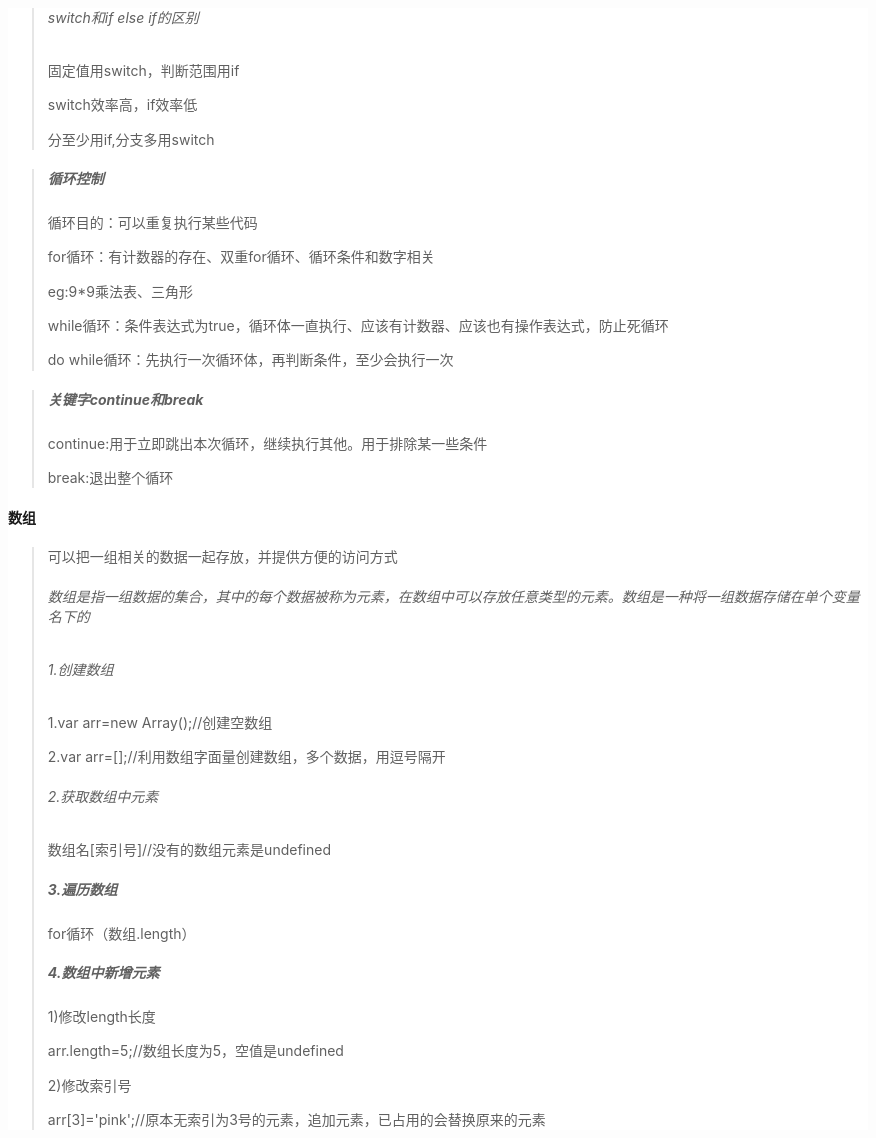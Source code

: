 >###### switch和if else if的区别
>
>固定值用switch，判断范围用if
>
>switch效率高，if效率低
>
>分至少用if,分支多用switch

>##### 循环控制
>
>循环目的：可以重复执行某些代码
>
>for循环：有计数器的存在、双重for循环、循环条件和数字相关
>
>eg:9*9乘法表、三角形
>
>while循环：条件表达式为true，循环体一直执行、应该有计数器、应该也有操作表达式，防止死循环
>
>do while循环：先执行一次循环体，再判断条件，至少会执行一次

>##### 关键字continue和break
>
>continue:用于立即跳出本次循环，继续执行其他。用于排除某一些条件
>
>break:退出整个循环

#### 数组

>可以把一组相关的数据一起存放，并提供方便的访问方式
>
>###### 数组是指一组数据的集合，其中的每个数据被称为元素，在数组中可以存放任意类型的元素。数组是一种将一组数据存储在单个变量名下的
>
>###### 1.创建数组
>
>1.var arr=new Array();//创建空数组
>
>2.var arr=[];//利用数组字面量创建数组，多个数据，用逗号隔开
>
>###### 2.获取数组中元素
>
>数组名[索引号]//没有的数组元素是undefined
>
>##### 3.遍历数组
>
>for循环（数组.length）
>
>##### 4.数组中新增元素
>
>1)修改length长度
>
>arr.length=5;//数组长度为5，空值是undefined
>
>2)修改索引号
>
>arr[3]='pink';//原本无索引为3号的元素，追加元素，已占用的会替换原来的元素
